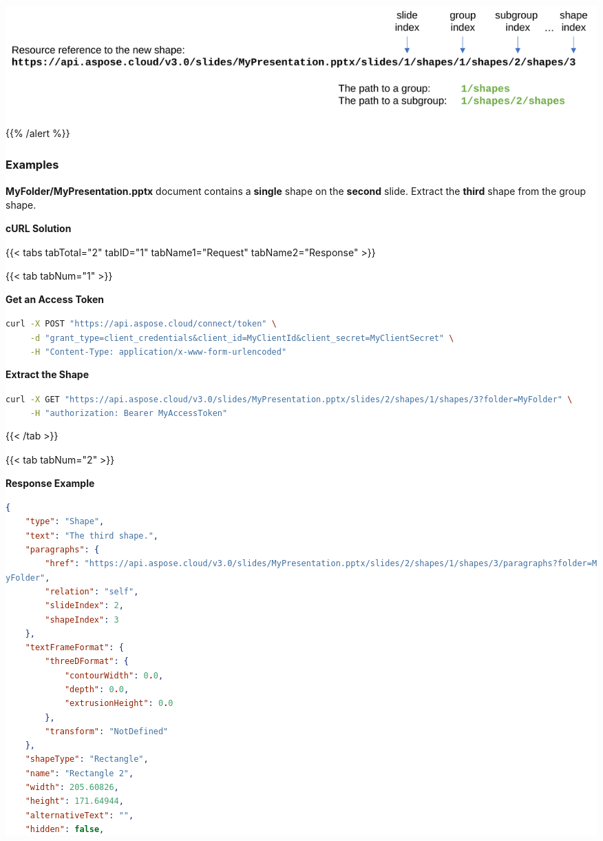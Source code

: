 ![Paths to shape groups](Paths.svg "Paths to shape groups")

{{% /alert %}}

### **Examples**

**MyFolder/MyPresentation.pptx** document contains a **single** shape on the **second** slide. Extract the **third** shape from the group shape.

**cURL Solution**

{{< tabs tabTotal="2" tabID="1" tabName1="Request" tabName2="Response" >}}

{{< tab tabNum="1" >}}

**Get an Access Token**

```sh
curl -X POST "https://api.aspose.cloud/connect/token" \
     -d "grant_type=client_credentials&client_id=MyClientId&client_secret=MyClientSecret" \
     -H "Content-Type: application/x-www-form-urlencoded"
```

**Extract the Shape**

```sh
curl -X GET "https://api.aspose.cloud/v3.0/slides/MyPresentation.pptx/slides/2/shapes/1/shapes/3?folder=MyFolder" \
     -H "authorization: Bearer MyAccessToken"
```

{{< /tab >}}

{{< tab tabNum="2" >}}

**Response Example**

```json
{
    "type": "Shape",
    "text": "The third shape.",
    "paragraphs": {
        "href": "https://api.aspose.cloud/v3.0/slides/MyPresentation.pptx/slides/2/shapes/1/shapes/3/paragraphs?folder=MyFolder",
        "relation": "self",
        "slideIndex": 2,
        "shapeIndex": 3
    },
    "textFrameFormat": {
        "threeDFormat": {
            "contourWidth": 0.0,
            "depth": 0.0,
            "extrusionHeight": 0.0
        },
        "transform": "NotDefined"
    },
    "shapeType": "Rectangle",
    "name": "Rectangle 2",
    "width": 205.60826,
    "height": 171.64944,
    "alternativeText": "",
    "hidden": false,
```